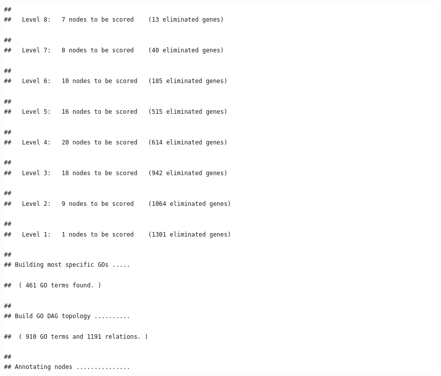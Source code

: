     ## 
    ##   Level 8:   7 nodes to be scored    (13 eliminated genes)

    ## 
    ##   Level 7:   8 nodes to be scored    (40 eliminated genes)

    ## 
    ##   Level 6:   10 nodes to be scored   (185 eliminated genes)

    ## 
    ##   Level 5:   16 nodes to be scored   (515 eliminated genes)

    ## 
    ##   Level 4:   20 nodes to be scored   (614 eliminated genes)

    ## 
    ##   Level 3:   18 nodes to be scored   (942 eliminated genes)

    ## 
    ##   Level 2:   9 nodes to be scored    (1064 eliminated genes)

    ## 
    ##   Level 1:   1 nodes to be scored    (1301 eliminated genes)

    ## 
    ## Building most specific GOs .....

    ##  ( 461 GO terms found. )

    ## 
    ## Build GO DAG topology ..........

    ##  ( 910 GO terms and 1191 relations. )

    ## 
    ## Annotating nodes ...............
